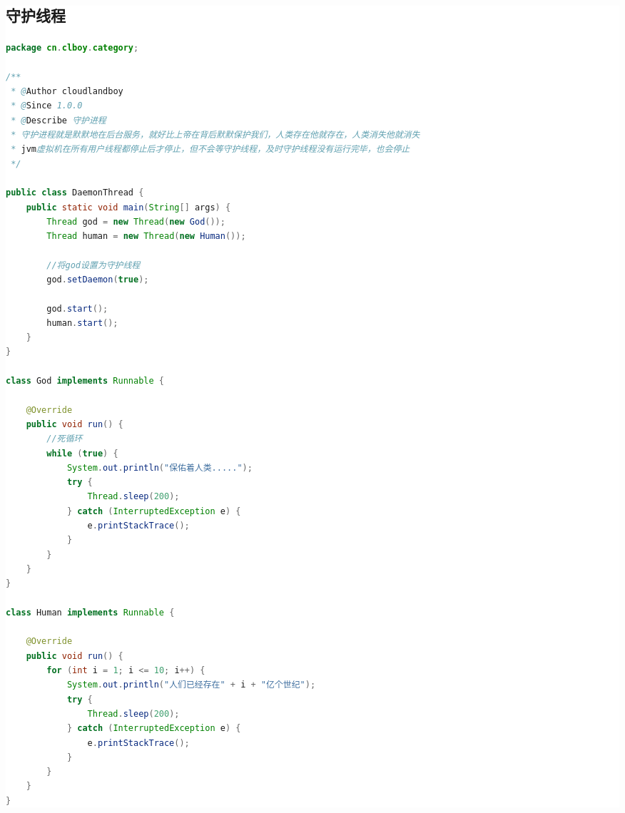 

## 守护线程

``` java
package cn.clboy.category;

/**
 * @Author cloudlandboy
 * @Since 1.0.0
 * @Describe 守护进程
 * 守护进程就是默默地在后台服务，就好比上帝在背后默默保护我们，人类存在他就存在，人类消失他就消失
 * jvm虚拟机在所有用户线程都停止后才停止，但不会等守护线程，及时守护线程没有运行完毕，也会停止
 */

public class DaemonThread {
    public static void main(String[] args) {
        Thread god = new Thread(new God());
        Thread human = new Thread(new Human());

        //将god设置为守护线程
        god.setDaemon(true);

        god.start();
        human.start();
    }
}

class God implements Runnable {

    @Override
    public void run() {
        //死循环
        while (true) {
            System.out.println("保佑着人类.....");
            try {
                Thread.sleep(200);
            } catch (InterruptedException e) {
                e.printStackTrace();
            }
        }
    }
}

class Human implements Runnable {

    @Override
    public void run() {
        for (int i = 1; i <= 10; i++) {
            System.out.println("人们已经存在" + i + "亿个世纪");
            try {
                Thread.sleep(200);
            } catch (InterruptedException e) {
                e.printStackTrace();
            }
        }
    }
}
```

